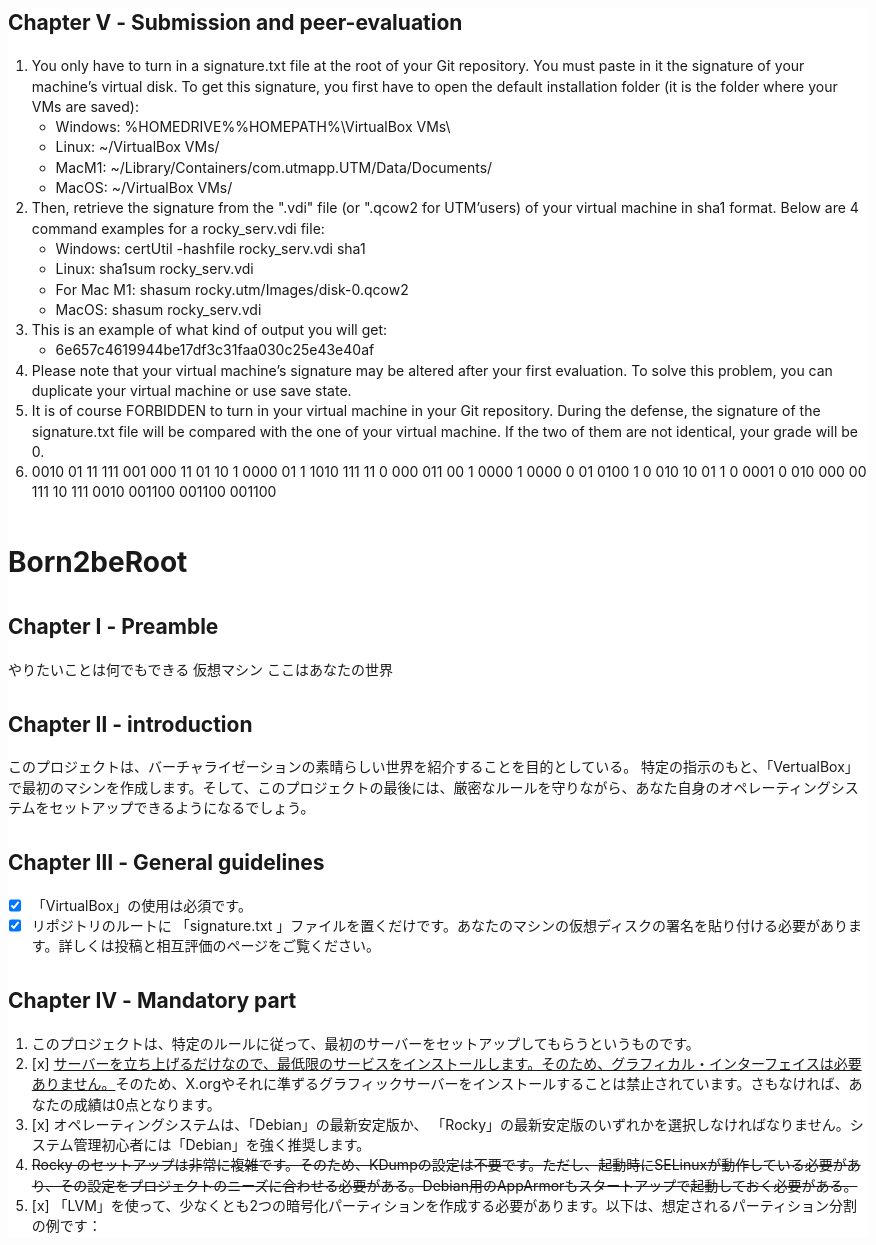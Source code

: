 ## Chapter Ⅴ - Submission and peer-evaluation

1. You only have to turn in a signature.txt file at the root of your Git repository. You must paste in it the signature of your machine’s virtual disk. To get this signature, you first have to open the default installation folder (it is the folder where your VMs are saved):
   - Windows: %HOMEDRIVE%%HOMEPATH%\VirtualBox VMs\
   - Linux: ~/VirtualBox VMs/
   - MacM1: ~/Library/Containers/com.utmapp.UTM/Data/Documents/
   - MacOS: ~/VirtualBox VMs/
2. Then, retrieve the signature from the ".vdi" file (or ".qcow2 for UTM’users) of your virtual machine in sha1 format. Below are 4 command examples for a rocky_serv.vdi file:
   - Windows: certUtil -hashfile rocky_serv.vdi sha1
   - Linux: sha1sum rocky_serv.vdi
   - For Mac M1: shasum rocky.utm/Images/disk-0.qcow2
   - MacOS: shasum rocky_serv.vdi
3. This is an example of what kind of output you will get:
   - 6e657c4619944be17df3c31faa030c25e43e40af
4. Please note that your virtual machine’s signature may be altered after your first evaluation. To solve this problem, you can duplicate your virtual machine or use save state.
5. It is of course FORBIDDEN to turn in your virtual machine in your Git repository. During the defense, the signature of the signature.txt file will be compared with the one of your virtual machine. If the two of them are not identical, your grade will be 0.
6. 0010 01 11 111 001 000 11 01 10 1 0000 01 1 1010 111 11 0 000 011 00 1 0000 1 0000 0 01 0100 1 0 010 10 01 1 0 0001 0 010 000 00 111 10 111 0010 001100 001100 001100

# Born2beRoot

## Chapter Ⅰ - Preamble

やりたいことは何でもできる
仮想マシン
ここはあなたの世界

## Chapter Ⅱ - introduction

このプロジェクトは、バーチャライゼーションの素晴らしい世界を紹介することを目的としている。
特定の指示のもと、「VertualBox」で最初のマシンを作成します。そして、このプロジェクトの最後には、厳密なルールを守りながら、あなた自身のオペレーティングシステムをセットアップできるようになるでしょう。

## Chapter Ⅲ - General guidelines

- [x] 「VirtualBox」の使用は必須です。
- [x] リポジトリのルートに 「signature.txt 」ファイルを置くだけです。あなたのマシンの仮想ディスクの署名を貼り付ける必要があります。詳しくは投稿と相互評価のページをご覧ください。

## Chapter Ⅳ - Mandatory part

1. このプロジェクトは、特定のルールに従って、最初のサーバーをセットアップしてもらうというものです。
2. [x] <u>サーバーを立ち上げるだけなので、最低限のサービスをインストールします。そのため、グラフィカル・インターフェイスは必要ありません。</u>そのため、X.orgやそれに準ずるグラフィックサーバーをインストールすることは禁止されています。さもなければ、あなたの成績は0点となります。
3. [x] オペレーティングシステムは、「Debian」の最新安定版か、 「Rocky」の最新安定版のいずれかを選択しなければなりません。システム管理初心者には「Debian」を強く推奨します。
4. ~~Rocky のセットアップは非常に複雑です。そのため、KDumpの設定は不要です。ただし、起動時にSELinuxが動作している必要があり、その設定をプロジェクトのニーズに合わせる必要がある。Debian用のAppArmorもスタートアップで起動しておく必要がある。~~
5. [x] 「LVM」を使って、少なくとも2つの暗号化パーティションを作成する必要があります。以下は、想定されるパーティション分割の例です：